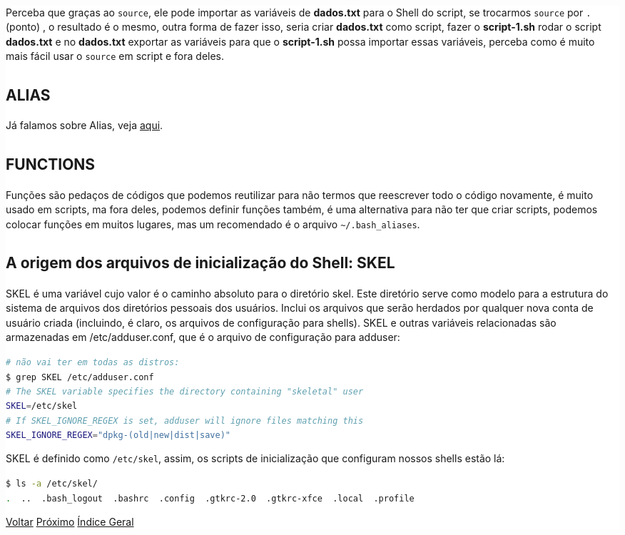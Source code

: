 Perceba que graças ao `source`, ele pode importar as variáveis de **dados.txt** para o Shell do script, se trocarmos `source` por `.` (ponto) , o resultado é o mesmo, outra forma de fazer isso, seria criar **dados.txt** como script, fazer o **script-1.sh** rodar o script **dados.txt** e no **dados.txt** exportar as variáveis para que o **script-1.sh** possa importar essas variáveis, perceba como é muito mais fácil usar o `source` em script e fora deles.



## ALIAS

Já falamos sobre Alias, veja [aqui](../103.1/1031.md#alias).



## FUNCTIONS

Funções são pedaços de códigos que podemos reutilizar para não termos que reescrever todo o código novamente, é muito usado em scripts, ma fora deles, podemos definir funções também, é uma alternativa para não ter que criar scripts, podemos colocar funções em muitos lugares, mas um recomendado é o arquivo `~/.bash_aliases`.



## A origem dos arquivos de inicialização do Shell: SKEL

SKEL é uma variável cujo valor é o caminho absoluto para o diretório skel. Este diretório serve como modelo para a estrutura do sistema de arquivos dos diretórios pessoais dos usuários. Inclui os arquivos que serão herdados por qualquer nova conta de usuário criada (incluindo, é claro, os arquivos de configuração para shells). SKEL e outras variáveis relacionadas são armazenadas em /etc/adduser.conf, que é o arquivo de configuração para adduser:

```bash
# não vai ter em todas as distros:
$ grep SKEL /etc/adduser.conf
# The SKEL variable specifies the directory containing "skeletal" user
SKEL=/etc/skel
# If SKEL_IGNORE_REGEX is set, adduser will ignore files matching this
SKEL_IGNORE_REGEX="dpkg-(old|new|dist|save)"
```

SKEL é definido como `/etc/skel`, assim, os scripts de inicialização que configuram nossos shells estão lá:

```bash
$ ls -a /etc/skel/
.  ..  .bash_logout  .bashrc  .config  .gtkrc-2.0  .gtkrc-xfce  .local  .profile
```



[Voltar](../104.7/1047.md)
[Próximo](../105.2/1052.md) 
[Índice Geral](../main.md)